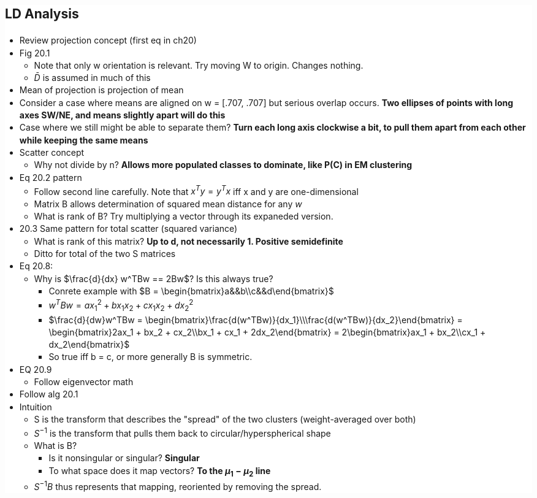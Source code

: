 ## LD Analysis
  * Review projection concept (first eq in ch20)
  * Fig 20.1
    * Note that only w orientation is relevant.  Try moving W to origin.  Changes nothing.
    * $\bar{D}$ is assumed in much of this
  * Mean of projection is projection of mean
  * Consider a case where means are aligned on w = [.707, .707] but serious overlap occurs.
     **Two ellipses of points with long axes SW/NE, and means slightly
     apart will do this**
  * Case where we still might be able to separate them?
     **Turn each long axis clockwise a bit, to pull them apart from each other while keeping
     the same means**
  * Scatter concept
     * Why not divide by n?  **Allows more populated classes to dominate, like P(C) in EM clustering**
  * Eq 20.2 pattern
    * Follow second line carefully.  Note that $x^Ty = y^Tx$ iff x and y are one-dimensional
    * Matrix B allows determination of squared mean distance for any $w$
    * What is rank of B?  Try multiplying a vector through its expaneded version.
  * 20.3 Same pattern for total scatter (squared variance)
    * What is rank of this matrix?  **Up to d, not necessarily 1.  Positive semidefinite**
    * Ditto for total of the two S matrices
  * Eq 20.8: 
     * Why is $\frac{d}{dx} w^TBw == 2Bw$?  Is this always true?
        * Conrete example with $B = \begin{bmatrix}a&&b\\c&&d\end{bmatrix}$
        * $w^TBw = ax_1^2 + bx_1x_2 + cx_1x_2 + dx_2^2$
        * $\frac{d}{dw}w^TBw = \begin{bmatrix}\frac{d(w^TBw)}{dx_1}\\\frac{d(w^TBw)}{dx_2}\end{bmatrix}
     = \begin{bmatrix}2ax_1 + bx_2 + cx_2\\bx_1 + cx_1 + 2dx_2\end{bmatrix}
     = 2\begin{bmatrix}ax_1 + bx_2\\cx_1 + dx_2\end{bmatrix}$ 
        * So true iff b = c, or more generally B is symmetric.
  * EQ 20.9
    * Follow eigenvector math
  * Follow alg 20.1
  * Intuition
    * S is the transform that describes the "spread" of the two clusters (weight-averaged over both)
    * $S^{-1}$ is the transform that pulls them back to circular/hyperspherical shape
    * What is B?
      * Is it nonsingular or singular? **Singular**
      * To what space does it map vectors? **To the $\mu_1 - \mu_2$ line**
    * $S^{-1}B$ thus represents that mapping, reoriented by removing the spread.
  